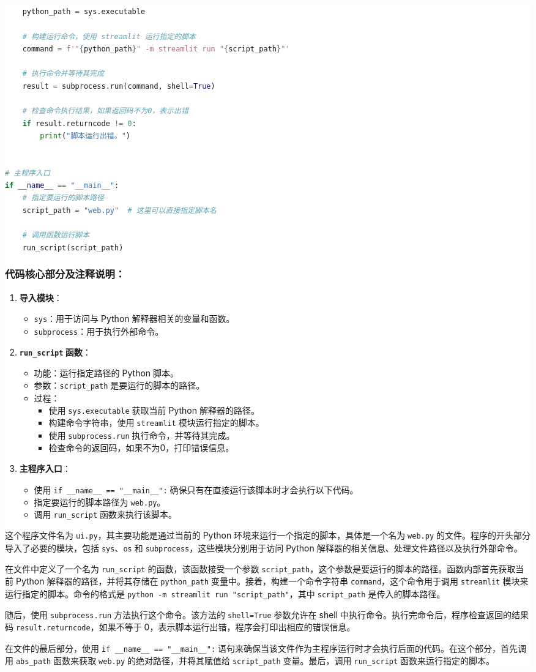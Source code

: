 ```python
    python_path = sys.executable

    # 构建运行命令，使用 streamlit 运行指定的脚本
    command = f'"{python_path}" -m streamlit run "{script_path}"'

    # 执行命令并等待其完成
    result = subprocess.run(command, shell=True)
    
    # 检查命令执行结果，如果返回码不为0，表示出错
    if result.returncode != 0:
        print("脚本运行出错。")


# 主程序入口
if __name__ == "__main__":
    # 指定要运行的脚本路径
    script_path = "web.py"  # 这里可以直接指定脚本名

    # 调用函数运行脚本
    run_script(script_path)
```

### 代码核心部分及注释说明：

1. **导入模块**：
   - `sys`：用于访问与 Python 解释器相关的变量和函数。
   - `subprocess`：用于执行外部命令。

2. **`run_script` 函数**：
   - 功能：运行指定路径的 Python 脚本。
   - 参数：`script_path` 是要运行的脚本的路径。
   - 过程：
     - 使用 `sys.executable` 获取当前 Python 解释器的路径。
     - 构建命令字符串，使用 `streamlit` 模块运行指定的脚本。
     - 使用 `subprocess.run` 执行命令，并等待其完成。
     - 检查命令的返回码，如果不为0，打印错误信息。

3. **主程序入口**：
   - 使用 `if __name__ == "__main__":` 确保只有在直接运行该脚本时才会执行以下代码。
   - 指定要运行的脚本路径为 `web.py`。
   - 调用 `run_script` 函数来执行该脚本。

这个程序文件名为 `ui.py`，其主要功能是通过当前的 Python 环境来运行一个指定的脚本，具体是一个名为 `web.py` 的文件。程序的开头部分导入了必要的模块，包括 `sys`、`os` 和 `subprocess`，这些模块分别用于访问 Python 解释器的相关信息、处理文件路径以及执行外部命令。

在文件中定义了一个名为 `run_script` 的函数，该函数接受一个参数 `script_path`，这个参数是要运行的脚本的路径。函数内部首先获取当前 Python 解释器的路径，并将其存储在 `python_path` 变量中。接着，构建一个命令字符串 `command`，这个命令用于调用 `streamlit` 模块来运行指定的脚本。命令的格式是 `python -m streamlit run "script_path"`，其中 `script_path` 是传入的脚本路径。

随后，使用 `subprocess.run` 方法执行这个命令。该方法的 `shell=True` 参数允许在 shell 中执行命令。执行完命令后，程序检查返回的结果码 `result.returncode`，如果不等于 0，表示脚本运行出错，程序会打印出相应的错误信息。

在文件的最后部分，使用 `if __name__ == "__main__":` 语句来确保当该文件作为主程序运行时才会执行后面的代码。在这个部分，首先调用 `abs_path` 函数来获取 `web.py` 的绝对路径，并将其赋值给 `script_path` 变量。最后，调用 `run_script` 函数来运行指定的脚本。
